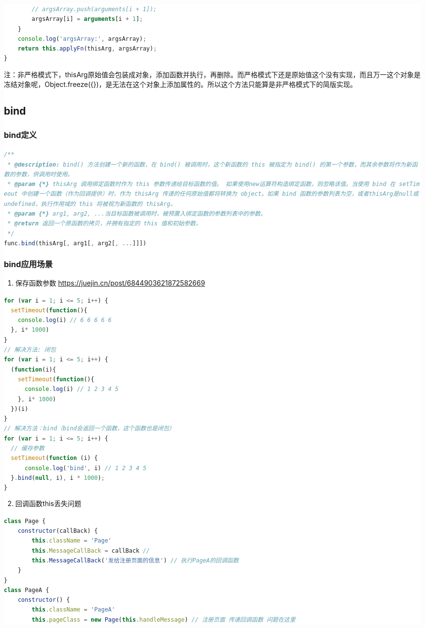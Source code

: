 ```js
        // argsArray.push(arguments[i + 1]); 
        argsArray[i] = arguments[i + 1];
    }
    console.log('argsArray:', argsArray);
    return this.applyFn(thisArg, argsArray);
}
```
注：非严格模式下，thisArg原始值会包装成对象，添加函数并执行，再删除。而严格模式下还是原始值这个没有实现，而且万一这个对象是冻结对象呢，Object.freeze({})，是无法在这个对象上添加属性的。所以这个方法只能算是非严格模式下的简版实现。

## bind
### bind定义
```js
/**
 * @description: bind() 方法创建一个新的函数，在 bind() 被调用时，这个新函数的 this 被指定为 bind() 的第一个参数，而其余参数将作为新函数的参数，供调用时使用。
 * @param {*} thisArg 调用绑定函数时作为 this 参数传递给目标函数的值。 如果使用new运算符构造绑定函数，则忽略该值。当使用 bind 在 setTimeout 中创建一个函数（作为回调提供）时，作为 thisArg 传递的任何原始值都将转换为 object。如果 bind 函数的参数列表为空，或者thisArg是null或undefined，执行作用域的 this 将被视为新函数的 thisArg。
 * @param {*} arg1, arg2, ...当目标函数被调用时，被预置入绑定函数的参数列表中的参数。
 * @return 返回一个原函数的拷贝，并拥有指定的 this 值和初始参数。
 */
func.bind(thisArg[, arg1[, arg2[, ...]]])
```
### bind应用场景
1. 保存函数参数
https://juejin.cn/post/6844903621872582669
```js
for (var i = 1; i <= 5; i++) {
  setTimeout(function(){
    console.log(i) // 6 6 6 6 6
  }, i* 1000)
}
// 解决方法: 闭包
for (var i = 1; i <= 5; i++) {
  (function(i){
    setTimeout(function(){
      console.log(i) // 1 2 3 4 5
    }, i* 1000)
  })(i)
}
// 解决方法：bind（bind会返回一个函数，这个函数也是闭包）
for (var i = 1; i <= 5; i++) {
  // 缓存参数
  setTimeout(function (i) {
      console.log('bind', i) // 1 2 3 4 5
  }.bind(null, i), i * 1000);
}
```
2. 回调函数this丢失问题
```js
class Page {
    constructor(callBack) {
        this.className = 'Page'
        this.MessageCallBack = callBack // 
        this.MessageCallBack('发给注册页面的信息') // 执行PageA的回调函数
    }
}
class PageA {
    constructor() {
        this.className = 'PageA'
        this.pageClass = new Page(this.handleMessage) // 注册页面 传递回调函数 问题在这里
```
